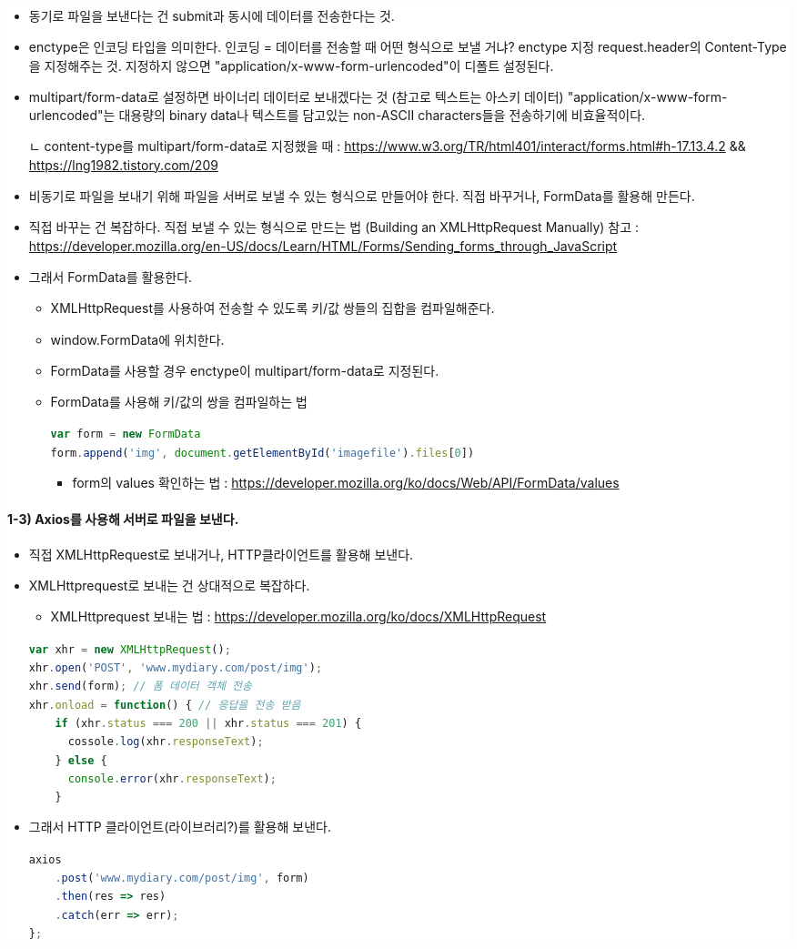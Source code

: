   - 동기로 파일을 보낸다는 건 submit과 동시에 데이터를 전송한다는 것.

  - enctype은 인코딩 타입을 의미한다. 인코딩 = 데이터를 전송할 때 어떤 형식으로 보낼 거냐? enctype 지정 request.header의 Content-Type을 지정해주는 것. 지정하지 않으면 "application/x-www-form-urlencoded"이 디폴트 설정된다.

  - multipart/form-data로 설정하면 바이너리 데이터로 보내겠다는 것 (참고로 텍스트는 아스키 데이터) "application/x-www-form-urlencoded"는 대용량의 binary data나 텍스트를 담고있는 non-ASCII characters들을 전송하기에 비효율적이다.

    ㄴ  content-type를 multipart/form-data로 지정했을 때 : https://www.w3.org/TR/html401/interact/forms.html#h-17.13.4.2 && https://lng1982.tistory.com/209



- 비동기로 파일을 보내기 위해 파일을 서버로 보낼 수 있는 형식으로 만들어야 한다. 직접 바꾸거나, FormData를 활용해 만든다.

- 직접 바꾸는 건 복잡하다. 직접 보낼 수 있는 형식으로 만드는 법 (Building an XMLHttpRequest Manually) 참고 : https://developer.mozilla.org/en-US/docs/Learn/HTML/Forms/Sending_forms_through_JavaScript

- 그래서 FormData를 활용한다.

  - XMLHttpRequest를 사용하여 전송할 수 있도록 키/값 쌍들의 집합을 컴파일해준다. 

  - window.FormData에 위치한다.

  - FormData를 사용할 경우 enctype이 multipart/form-data로 지정된다.

  - FormData를 사용해 키/값의 쌍을 컴파일하는 법

    ~~~javascript
    var form = new FormData
    form.append('img', document.getElementById('imagefile').files[0])
    ~~~

    - form의 values 확인하는 법 : https://developer.mozilla.org/ko/docs/Web/API/FormData/values




#### 1-3) Axios를 사용해 서버로 파일을 보낸다.

- 직접 XMLHttpRequest로 보내거나, HTTP클라이언트를 활용해 보낸다.

- XMLHttprequest로 보내는 건 상대적으로 복잡하다.

  - XMLHttprequest 보내는 법 : https://developer.mozilla.org/ko/docs/XMLHttpRequest

  ~~~javascript
  var xhr = new XMLHttpRequest();
  xhr.open('POST', 'www.mydiary.com/post/img');
  xhr.send(form); // 폼 데이터 객체 전송
  xhr.onload = function() { // 응답을 전송 받음
      if (xhr.status === 200 || xhr.status === 201) { 
        cossole.log(xhr.responseText);
      } else {
        console.error(xhr.responseText);
      }
  ~~~

- 그래서 HTTP 클라이언트(라이브러리?)를 활용해 보낸다.

  ~~~javascript
  axios
      .post('www.mydiary.com/post/img', form)
      .then(res => res)
      .catch(err => err);
  };
  ~~~
